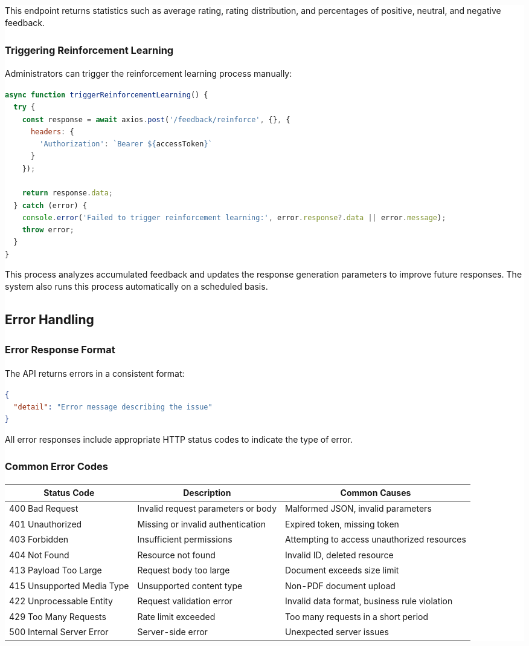This endpoint returns statistics such as average rating, rating distribution, and percentages of positive, neutral, and negative feedback.

### Triggering Reinforcement Learning

Administrators can trigger the reinforcement learning process manually:

```javascript
async function triggerReinforcementLearning() {
  try {
    const response = await axios.post('/feedback/reinforce', {}, {
      headers: {
        'Authorization': `Bearer ${accessToken}`
      }
    });
    
    return response.data;
  } catch (error) {
    console.error('Failed to trigger reinforcement learning:', error.response?.data || error.message);
    throw error;
  }
}
```

This process analyzes accumulated feedback and updates the response generation parameters to improve future responses. The system also runs this process automatically on a scheduled basis.

## Error Handling

### Error Response Format

The API returns errors in a consistent format:

```json
{
  "detail": "Error message describing the issue"
}
```

All error responses include appropriate HTTP status codes to indicate the type of error.

### Common Error Codes

| Status Code | Description | Common Causes |
| --- | --- | --- |
| 400 Bad Request | Invalid request parameters or body | Malformed JSON, invalid parameters |
| 401 Unauthorized | Missing or invalid authentication | Expired token, missing token |
| 403 Forbidden | Insufficient permissions | Attempting to access unauthorized resources |
| 404 Not Found | Resource not found | Invalid ID, deleted resource |
| 413 Payload Too Large | Request body too large | Document exceeds size limit |
| 415 Unsupported Media Type | Unsupported content type | Non-PDF document upload |
| 422 Unprocessable Entity | Request validation error | Invalid data format, business rule violation |
| 429 Too Many Requests | Rate limit exceeded | Too many requests in a short period |
| 500 Internal Server Error | Server-side error | Unexpected server issues |
